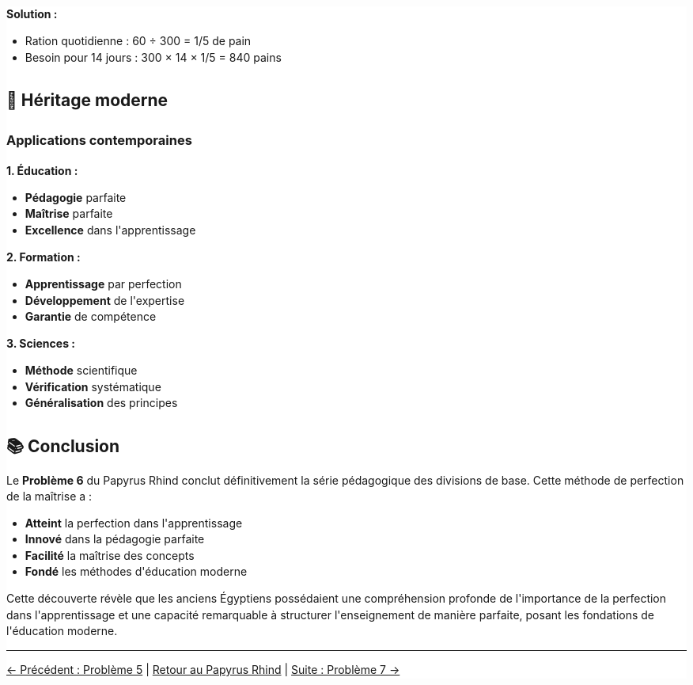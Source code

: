 **Solution :**
- Ration quotidienne : 60 ÷ 300 = 1/5 de pain
- Besoin pour 14 jours : 300 × 14 × 1/5 = 840 pains

## 🌟 Héritage moderne

### **Applications contemporaines**

**1. Éducation :**
- **Pédagogie** parfaite
- **Maîtrise** parfaite
- **Excellence** dans l'apprentissage

**2. Formation :**
- **Apprentissage** par perfection
- **Développement** de l'expertise
- **Garantie** de compétence

**3. Sciences :**
- **Méthode** scientifique
- **Vérification** systématique
- **Généralisation** des principes

## 📚 Conclusion

Le **Problème 6** du Papyrus Rhind conclut définitivement la série pédagogique des divisions de base. Cette méthode de perfection de la maîtrise a :

- **Atteint** la perfection dans l'apprentissage
- **Innové** dans la pédagogie parfaite
- **Facilité** la maîtrise des concepts
- **Fondé** les méthodes d'éducation moderne

Cette découverte révèle que les anciens Égyptiens possédaient une compréhension profonde de l'importance de la perfection dans l'apprentissage et une capacité remarquable à structurer l'enseignement de manière parfaite, posant les fondations de l'éducation moderne.

---

[← Précédent : Problème 5](0.1.5_Probleme_5_Division_Pains_Derniere_Variante.md) | [Retour au Papyrus Rhind](0.1_Papyrus_Rhind.md) | [Suite : Problème 7 →](0.1.7_Probleme_7_Multiplication_Fractions.md)
